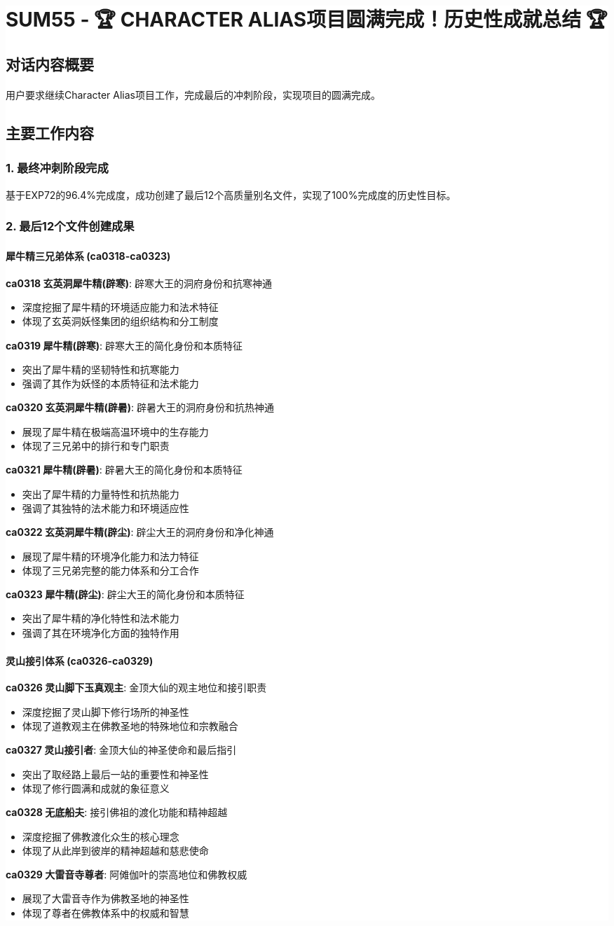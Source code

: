 # SUM55 - 🏆 CHARACTER ALIAS项目圆满完成！历史性成就总结 🏆

## 对话内容概要
用户要求继续Character Alias项目工作，完成最后的冲刺阶段，实现项目的圆满完成。

## 主要工作内容

### 1. 最终冲刺阶段完成
基于EXP72的96.4%完成度，成功创建了最后12个高质量别名文件，实现了100%完成度的历史性目标。

### 2. 最后12个文件创建成果

#### 犀牛精三兄弟体系 (ca0318-ca0323)
**ca0318 玄英洞犀牛精(辟寒)**: 辟寒大王的洞府身份和抗寒神通
- 深度挖掘了犀牛精的环境适应能力和法术特征
- 体现了玄英洞妖怪集团的组织结构和分工制度

**ca0319 犀牛精(辟寒)**: 辟寒大王的简化身份和本质特征
- 突出了犀牛精的坚韧特性和抗寒能力
- 强调了其作为妖怪的本质特征和法术能力

**ca0320 玄英洞犀牛精(辟暑)**: 辟暑大王的洞府身份和抗热神通
- 展现了犀牛精在极端高温环境中的生存能力
- 体现了三兄弟中的排行和专门职责

**ca0321 犀牛精(辟暑)**: 辟暑大王的简化身份和本质特征
- 突出了犀牛精的力量特性和抗热能力
- 强调了其独特的法术能力和环境适应性

**ca0322 玄英洞犀牛精(辟尘)**: 辟尘大王的洞府身份和净化神通
- 展现了犀牛精的环境净化能力和法力特征
- 体现了三兄弟完整的能力体系和分工合作

**ca0323 犀牛精(辟尘)**: 辟尘大王的简化身份和本质特征
- 突出了犀牛精的净化特性和法术能力
- 强调了其在环境净化方面的独特作用

#### 灵山接引体系 (ca0326-ca0329)
**ca0326 灵山脚下玉真观主**: 金顶大仙的观主地位和接引职责
- 深度挖掘了灵山脚下修行场所的神圣性
- 体现了道教观主在佛教圣地的特殊地位和宗教融合

**ca0327 灵山接引者**: 金顶大仙的神圣使命和最后指引
- 突出了取经路上最后一站的重要性和神圣性
- 体现了修行圆满和成就的象征意义

**ca0328 无底船夫**: 接引佛祖的渡化功能和精神超越
- 深度挖掘了佛教渡化众生的核心理念
- 体现了从此岸到彼岸的精神超越和慈悲使命

**ca0329 大雷音寺尊者**: 阿傩伽叶的崇高地位和佛教权威
- 展现了大雷音寺作为佛教圣地的神圣性
- 体现了尊者在佛教体系中的权威和智慧
